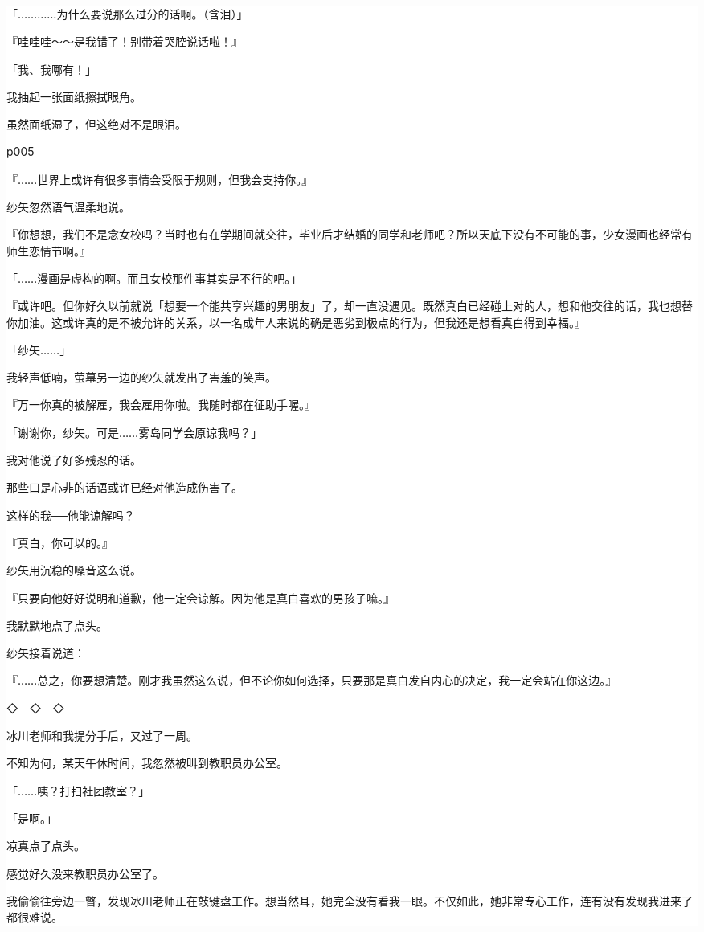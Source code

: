 「…………为什么要说那么过分的话啊。（含泪）」

『哇哇哇～～是我错了！别带着哭腔说话啦！』

「我、我哪有！」

我抽起一张面纸擦拭眼角。

虽然面纸湿了，但这绝对不是眼泪。

p005

『……世界上或许有很多事情会受限于规则，但我会支持你。』

纱矢忽然语气温柔地说。

『你想想，我们不是念女校吗？当时也有在学期间就交往，毕业后才结婚的同学和老师吧？所以天底下没有不可能的事，少女漫画也经常有师生恋情节啊。』

「……漫画是虚构的啊。而且女校那件事其实是不行的吧。」

『或许吧。但你好久以前就说「想要一个能共享兴趣的男朋友」了，却一直没遇见。既然真白已经碰上对的人，想和他交往的话，我也想替你加油。这或许真的是不被允许的关系，以一名成年人来说的确是恶劣到极点的行为，但我还是想看真白得到幸福。』

「纱矢……」

我轻声低喃，萤幕另一边的纱矢就发出了害羞的笑声。

『万一你真的被解雇，我会雇用你啦。我随时都在征助手喔。』

「谢谢你，纱矢。可是……雾岛同学会原谅我吗？」

我对他说了好多残忍的话。

那些口是心非的话语或许已经对他造成伤害了。

这样的我──他能谅解吗？

『真白，你可以的。』

纱矢用沉稳的嗓音这么说。

『只要向他好好说明和道歉，他一定会谅解。因为他是真白喜欢的男孩子嘛。』

我默默地点了点头。

纱矢接着说道：

『……总之，你要想清楚。刚才我虽然这么说，但不论你如何选择，只要那是真白发自内心的决定，我一定会站在你这边。』

◇　◇　◇

冰川老师和我提分手后，又过了一周。

不知为何，某天午休时间，我忽然被叫到教职员办公室。

「……咦？打扫社团教室？」

「是啊。」

凉真点了点头。

感觉好久没来教职员办公室了。

我偷偷往旁边一瞥，发现冰川老师正在敲键盘工作。想当然耳，她完全没有看我一眼。不仅如此，她非常专心工作，连有没有发现我进来了都很难说。
